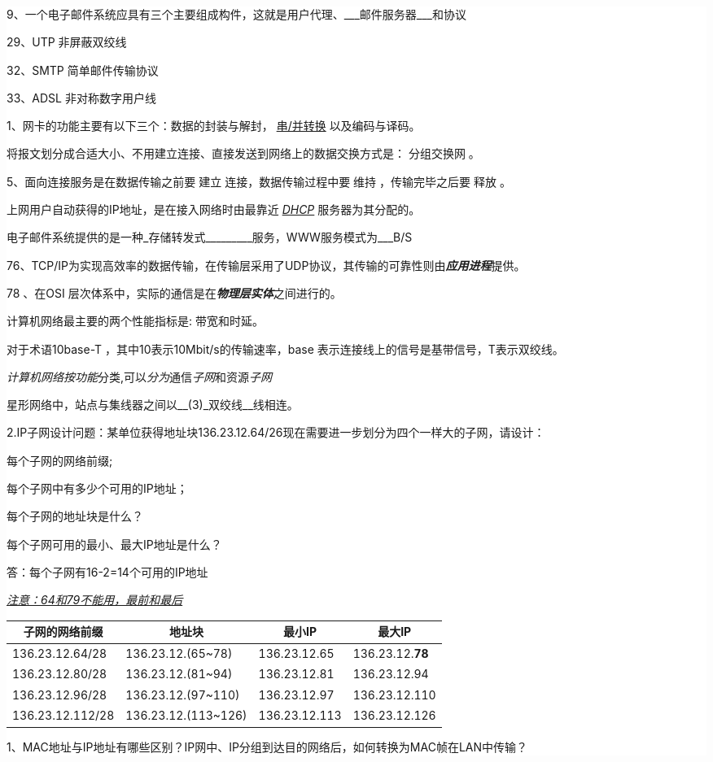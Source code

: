 








9、一个电子邮件系统应具有三个主要组成构件，这就是用户代理、___邮件服务器___和协议

29、UTP      非屏蔽双绞线

32、SMTP    简单邮件传输协议

33、ADSL     非对称数字用户线

1、网卡的功能主要有以下三个：数据的封装与解封， <u>串/并转换</u>  以及编码与译码。

将报文划分成合适大小、不用建立连接、直接发送到网络上的数据交换方式是：   分组交换网   。

5、面向连接服务是在数据传输之前要   建立   连接，数据传输过程中要   维持   ，传输完毕之后要  释放    。

上网用户自动获得的IP地址，是在接入网络时由最靠近  *<u>DHCP</u>*    服务器为其分配的。

电子邮件系统提供的是一种_存储转发式_________服务，WWW服务模式为___B/S 

76、TCP/IP为实现高效率的数据传输，在传输层采用了UDP协议，其传输的可靠性则由***应用进程***提供。

78 、在OSI 层次体系中，实际的通信是在***物理层实体***之间进行的。

计算机网络最主要的两个性能指标是:  带宽和时延。

对于术语10base-T ，其中10表示10Mbit/s的传输速率，base 表示连接线上的信号是基带信号，T表示双绞线。	

*计算机网络按功能*分类,可以*分为*通信*子网*和资源*子网*

星形网络中，站点与集线器之间以__(3)_双绞线__线相连。





2.IP子网设计问题：某单位获得地址块136.23.12.64/26现在需要进一步划分为四个一样大的子网，请设计：

每个子网的网络前缀;

每个子网中有多少个可用的IP地址；

每个子网的地址块是什么？

每个子网可用的最小、最大IP地址是什么？

答：每个子网有16-2=14个可用的IP地址

<u>*注意：64和79不能用，最前和最后*</u>

| 子网的网络前缀   | 地址块              | 最小IP        | 最大IP           |
| ---------------- | ------------------- | ------------- | ---------------- |
| 136.23.12.64/28  | 136.23.12.(65~78)   | 136.23.12.65  | 136.23.12.**78** |
| 136.23.12.80/28  | 136.23.12.(81~94)   | 136.23.12.81  | 136.23.12.94     |
| 136.23.12.96/28  | 136.23.12.(97~110)  | 136.23.12.97  | 136.23.12.110    |
| 136.23.12.112/28 | 136.23.12.(113~126) | 136.23.12.113 | 136.23.12.126    |

1、MAC地址与IP地址有哪些区别？IP网中、IP分组到达目的网络后，如何转换为MAC帧在LAN中传输？
